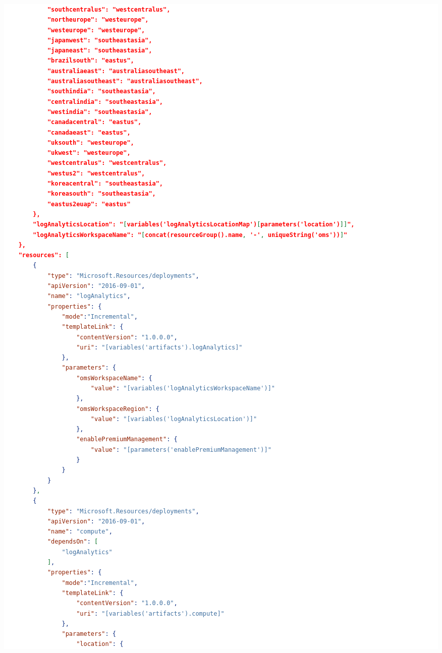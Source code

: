 ```json
            "southcentralus": "westcentralus",
            "northeurope": "westeurope",
            "westeurope": "westeurope",
            "japanwest": "southeastasia",
            "japaneast": "southeastasia",
            "brazilsouth": "eastus",
            "australiaeast": "australiasoutheast",
            "australiasoutheast": "australiasoutheast",
            "southindia": "southeastasia",
            "centralindia": "southeastasia",
            "westindia": "southeastasia",
            "canadacentral": "eastus",
            "canadaeast": "eastus",
            "uksouth": "westeurope",
            "ukwest": "westeurope",
            "westcentralus": "westcentralus",
            "westus2": "westcentralus",
            "koreacentral": "southeastasia",
            "koreasouth": "southeastasia",
            "eastus2euap": "eastus"
        },
        "logAnalyticsLocation": "[variables('logAnalyticsLocationMap')[parameters('location')]]",
        "logAnalyticsWorkspaceName": "[concat(resourceGroup().name, '-', uniqueString('oms'))]"
    },
    "resources": [
        {
            "type": "Microsoft.Resources/deployments",
            "apiVersion": "2016-09-01",
            "name": "logAnalytics",
            "properties": {
                "mode":"Incremental",
                "templateLink": {
                    "contentVersion": "1.0.0.0",
                    "uri": "[variables('artifacts').logAnalytics]"
                },
                "parameters": {
                    "omsWorkspaceName": {
                        "value": "[variables('logAnalyticsWorkspaceName')]"
                    },
                    "omsWorkspaceRegion": {
                        "value": "[variables('logAnalyticsLocation')]"
                    },
                    "enablePremiumManagement": {
                        "value": "[parameters('enablePremiumManagement')]"
                    }
                }
            }
        },
        {
            "type": "Microsoft.Resources/deployments",
            "apiVersion": "2016-09-01",
            "name": "compute",
            "dependsOn": [
                "logAnalytics"
            ],
            "properties": {
                "mode":"Incremental",
                "templateLink": {
                    "contentVersion": "1.0.0.0",
                    "uri": "[variables('artifacts').compute]"
                },
                "parameters": {
                    "location": {
```